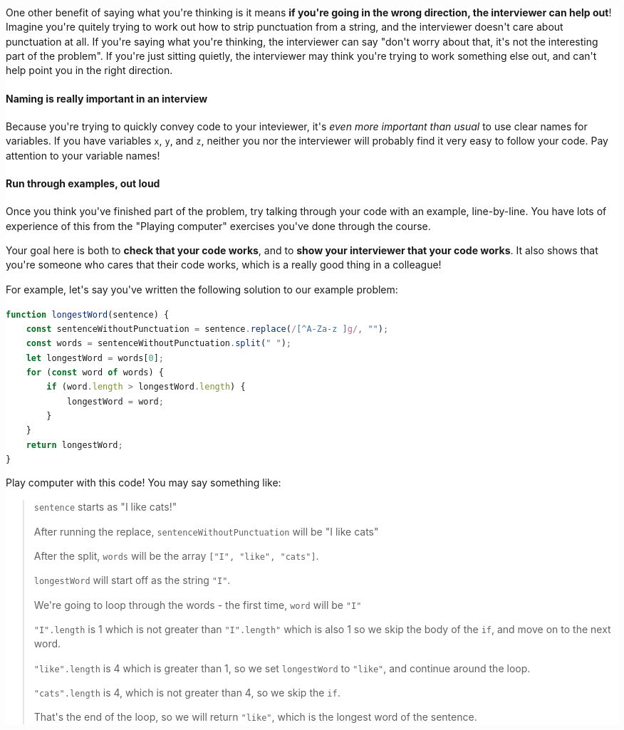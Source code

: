 One other benefit of saying what you're thinking is it means **if you're going in the wrong direction, the interviewer can help out**! Imagine you're quitely trying to work out how to strip punctuation from a string, and the interviewer doesn't care about punctuation at all. If you're saying what you're thinking, the interviewer can say "don't worry about that, it's not the interesting part of the problem". If you're just sitting quietly, the interviewer may think you're trying to work something else out, and can't help point you in the right direction.

#### Naming is really important in an interview

Because you're trying to quickly convey code to your inteviewer, it's _even more important than usual_ to use clear names for variables. If you have variables `x`, `y`, and `z`, neither you nor the interviewer will probably find it very easy to follow your code. Pay attention to your variable names!

#### Run through examples, out loud

Once you think you've finished part of the problem, try talking through your code with an example, line-by-line. You have lots of experience of this from the "Playing computer" exercises you've done through the course.

Your goal here is both to **check that your code works**, and to **show your interviewer that your code works**. It also shows that you're someone who cares that their code works, which is a really good thing in a colleague!

For example, let's say you've written the following solution to our example problem:

```js
function longestWord(sentence) {
    const sentenceWithoutPunctuation = sentence.replace(/[^A-Za-z ]g/, "");
    const words = sentenceWithoutPunctuation.split(" ");
    let longestWord = words[0];
    for (const word of words) {
        if (word.length > longestWord.length) {
            longestWord = word;
        }
    }
    return longestWord;
}
```

Play computer with this code! You may say something like:

> `sentence` starts as "I like cats!"
>
> After running the replace, `sentenceWithoutPunctuation` will be "I like cats"
>
> After the split, `words` will be the array `["I", "like", "cats"]`.
>
> `longestWord` will start off as the string `"I"`.
>
> We're going to loop through the words - the first time, `word` will be `"I"`
>
> `"I".length` is 1 which is not greater than `"I".length"` which is also 1 so we skip the body of the `if`, and move on to the next word.
>
> `"like".length` is 4 which is greater than 1, so we set `longestWord` to `"like"`, and continue around the loop.
>
> `"cats".length` is 4, which is not greater than 4, so we skip the `if`.
>
> That's the end of the loop, so we will return `"like"`, which is the longest word of the sentence.
